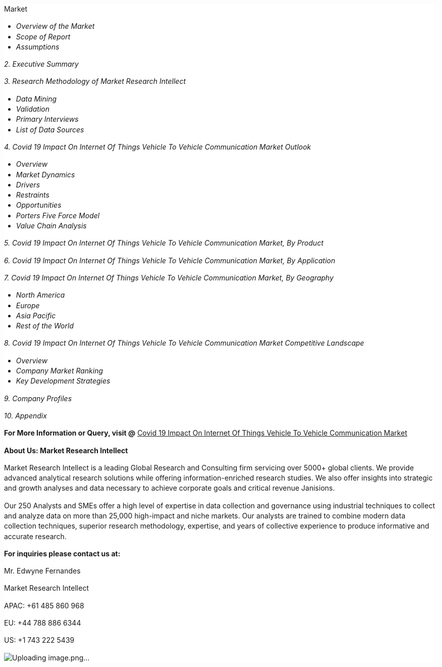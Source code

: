 Market</span></em></p><ul><li><em><span class="">Overview of the Market</span></em></li><li><em><span class="">Scope of Report</span></em></li><li><em><span class="">Assumptions</span></em></li></ul><p><em><span class="font-[700]">2. Executive Summary</span></em></p><p><em><span class="font-[700]">3. Research Methodology of Market Research Intellect</span></em></p><ul><li><em><span class="">Data Mining</span></em></li><li><em><span class="">Validation</span></em></li><li><em><span class="">Primary Interviews</span></em></li><li><em><span class="">List of Data Sources</span></em></li></ul><p><em><span class="font-[700]">4. Covid 19 Impact On Internet Of Things Vehicle To Vehicle Communication Market Outlook</span></em></p><ul><li><em><span class="">Overview</span></em></li><li><em><span class="">Market Dynamics</span></em></li><li><em><span class="">Drivers</span></em></li><li><em><span class="">Restraints</span></em></li><li><em><span class="">Opportunities</span></em></li><li><em><span class="">Porters Five Force Model</span></em></li><li><em><span class="">Value Chain Analysis</span></em></li></ul><p><em><span class="font-[700]">5. Covid 19 Impact On Internet Of Things Vehicle To Vehicle Communication Market, By Product</span></em></p><p><em><span class="font-[700]">6. Covid 19 Impact On Internet Of Things Vehicle To Vehicle Communication Market, By Application</span></em></p><p><em><span class="font-[700]">7. Covid 19 Impact On Internet Of Things Vehicle To Vehicle Communication Market, By Geography</span></em></p><ul><li><em><span class="">North America</span></em></li><li><em><span class="">Europe</span></em></li><li><em><span class="">Asia Pacific</span></em></li><li><em><span class="">Rest of the World</span></em></li></ul><p><em><span class="font-[700]">8. Covid 19 Impact On Internet Of Things Vehicle To Vehicle Communication Market Competitive Landscape</span></em></p><ul><li><em><span class="">Overview</span></em></li><li><em><span class="">Company Market Ranking</span></em></li><li><em><span class="">Key Development Strategies</span></em></li></ul><p><em><span class="font-[700]">9. Company Profiles</span></em></p><p><em><span class="font-[700]">10. Appendix</span></em></p><p><span class="font-[700]"><strong>For More Information or Query, visit&nbsp;@</strong>&nbsp;</span><span class="font-[700]"><a href="https://www.marketresearchintellect.com/product/covid-19-impact-on-internet-of-things-vehicle-to-vehicle-communication-market-size-forecast/?utm_source=Linkedin&utm_medium=858" target="_blank" data-tracking-control-name="article-ssr-frontend-pulse_little-text-block" data-tracking-will-navigate="" data-test-link="">Covid 19 Impact On Internet Of Things Vehicle To Vehicle Communication Market</a></span></p><p><strong><span class="font-[700]">About Us: Market Research Intellect</span></strong></p><p><span class="">Market Research Intellect is a leading Global Research and Consulting firm servicing over 5000+ global clients. We provide advanced analytical research solutions while offering information-enriched research studies.&nbsp;</span>We also offer insights into strategic and growth analyses and data necessary to achieve corporate goals and critical revenue Janisions.</p><p><span class="">Our 250 Analysts and SMEs offer a high level of expertise in data collection and governance using industrial techniques to collect and analyze data on more than 25,000 high-impact and niche markets. Our analysts are trained to combine modern data collection techniques, superior research methodology, expertise, and years of collective experience to produce informative and accurate research.</span></p><p><strong>For inquiries please contact us at:</strong></p><p>Mr. Edwyne Fernandes</p><p>Market Research Intellect</p><p>APAC: +61 485 860 968</p><p>EU: +44 788 886 6344</p><p>US: +1 743 222 5439</p>
![Uploading image.png…]()
